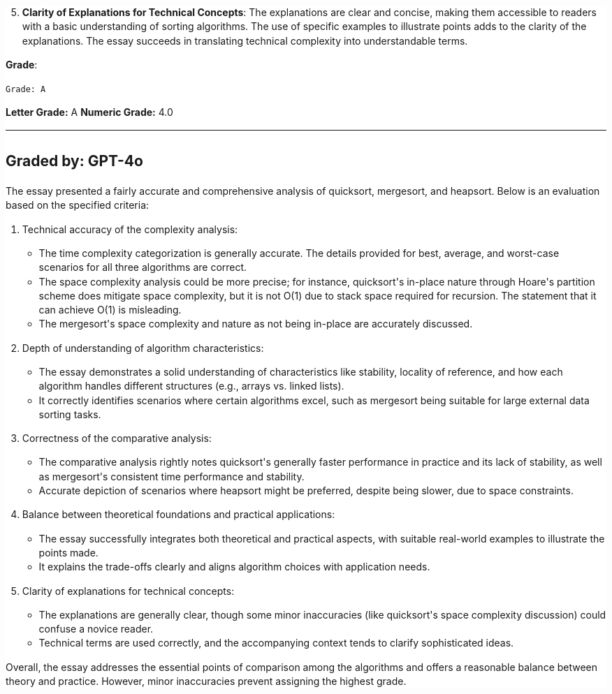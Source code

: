 5. **Clarity of Explanations for Technical Concepts**:
The explanations are clear and concise, making them accessible to readers with a basic understanding of sorting algorithms. The use of specific examples to illustrate points adds to the clarity of the explanations. The essay succeeds in translating technical complexity into understandable terms.

**Grade**: 

```
Grade: A
```

**Letter Grade:** A
**Numeric Grade:** 4.0

---

## Graded by: GPT-4o

The essay presented a fairly accurate and comprehensive analysis of quicksort, mergesort, and heapsort. Below is an evaluation based on the specified criteria:

1) Technical accuracy of the complexity analysis:
   - The time complexity categorization is generally accurate. The details provided for best, average, and worst-case scenarios for all three algorithms are correct.
   - The space complexity analysis could be more precise; for instance, quicksort's in-place nature through Hoare's partition scheme does mitigate space complexity, but it is not O(1) due to stack space required for recursion. The statement that it can achieve O(1) is misleading. 
   - The mergesort's space complexity and nature as not being in-place are accurately discussed.

2) Depth of understanding of algorithm characteristics:
   - The essay demonstrates a solid understanding of characteristics like stability, locality of reference, and how each algorithm handles different structures (e.g., arrays vs. linked lists).
   - It correctly identifies scenarios where certain algorithms excel, such as mergesort being suitable for large external data sorting tasks.

3) Correctness of the comparative analysis:
   - The comparative analysis rightly notes quicksort's generally faster performance in practice and its lack of stability, as well as mergesort's consistent time performance and stability.
   - Accurate depiction of scenarios where heapsort might be preferred, despite being slower, due to space constraints.

4) Balance between theoretical foundations and practical applications:
   - The essay successfully integrates both theoretical and practical aspects, with suitable real-world examples to illustrate the points made.
   - It explains the trade-offs clearly and aligns algorithm choices with application needs.

5) Clarity of explanations for technical concepts:
   - The explanations are generally clear, though some minor inaccuracies (like quicksort's space complexity discussion) could confuse a novice reader.
   - Technical terms are used correctly, and the accompanying context tends to clarify sophisticated ideas.

Overall, the essay addresses the essential points of comparison among the algorithms and offers a reasonable balance between theory and practice. However, minor inaccuracies prevent assigning the highest grade.
